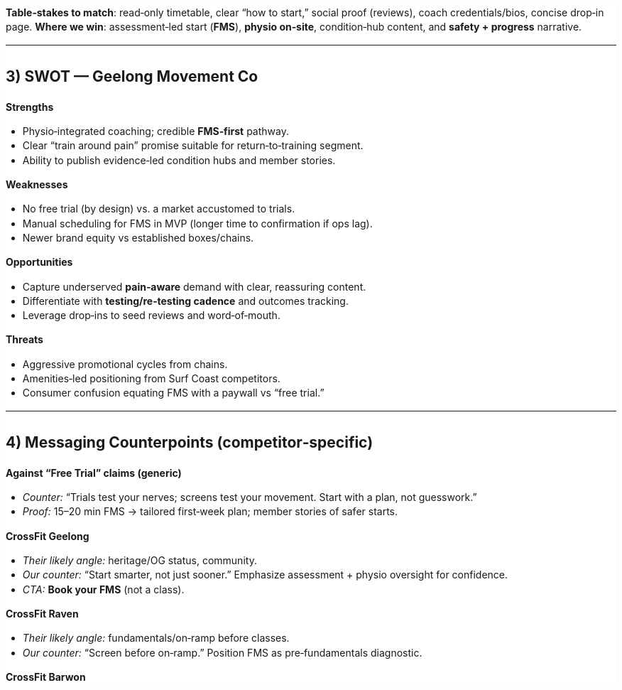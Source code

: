 **Table‑stakes to match**: read‑only timetable, clear “how to start,” social proof (reviews), coach credentials/bios, concise drop‑in page.
**Where we win**: assessment‑led start (**FMS**), **physio on‑site**, condition‑hub content, and **safety + progress** narrative.

---

## 3) SWOT — Geelong Movement Co

**Strengths**

- Physio‑integrated coaching; credible **FMS‑first** pathway.
- Clear “train around pain” promise suitable for return‑to‑training segment.
- Ability to publish evidence‑led condition hubs and member stories.

**Weaknesses**

- No free trial (by design) vs. a market accustomed to trials.
- Manual scheduling for FMS in MVP (longer time to confirmation if ops lag).
- Newer brand equity vs established boxes/chains.

**Opportunities**

- Capture underserved **pain‑aware** demand with clear, reassuring content.
- Differentiate with **testing/re‑testing cadence** and outcomes tracking.
- Leverage drop‑ins to seed reviews and word‑of‑mouth.

**Threats**

- Aggressive promotional cycles from chains.
- Amenities‑led positioning from Surf Coast competitors.
- Consumer confusion equating FMS with a paywall vs “free trial.”

---

## 4) Messaging Counterpoints (competitor‑specific)

**Against “Free Trial” claims (generic)**

- _Counter:_ “Trials test your nerves; screens test your movement. Start with a plan, not guesswork.”
- _Proof:_ 15–20 min FMS → tailored first‑week plan; member stories of safer starts.

**CrossFit Geelong**

- _Their likely angle:_ heritage/OG status, community.
- _Our counter:_ “Start smarter, not just sooner.” Emphasize assessment + physio oversight for confidence.
- _CTA:_ **Book your FMS** (not a class).

**CrossFit Raven**

- _Their likely angle:_ fundamentals/on‑ramp before classes.
- _Our counter:_ “Screen before on‑ramp.” Position FMS as pre‑fundamentals diagnostic.

**CrossFit Barwon**
